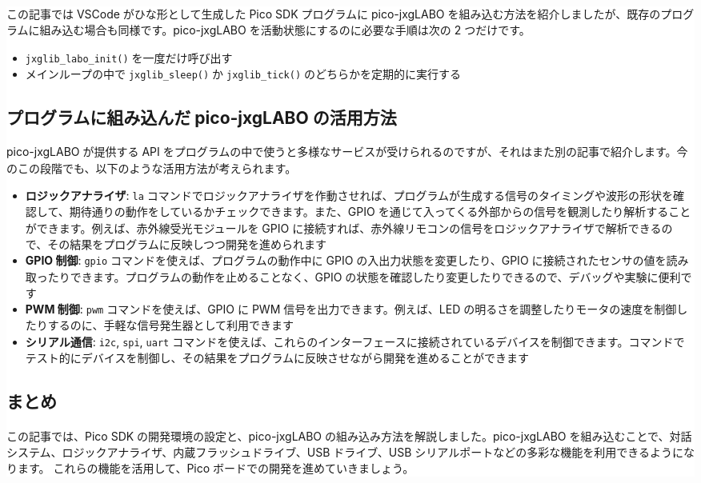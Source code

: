 この記事では VSCode がひな形として生成した Pico SDK プログラムに pico-jxgLABO を組み込む方法を紹介しましたが、既存のプログラムに組み込む場合も同様です。pico-jxgLABO を活動状態にするのに必要な手順は次の 2 つだけです。

- `jxglib_labo_init()` を一度だけ呼び出す
- メインループの中で `jxglib_sleep()` か `jxglib_tick()` のどちらかを定期的に実行する

## プログラムに組み込んだ pico-jxgLABO の活用方法

pico-jxgLABO が提供する API をプログラムの中で使うと多様なサービスが受けられるのですが、それはまた別の記事で紹介します。今のこの段階でも、以下のような活用方法が考えられます。

- **ロジックアナライザ**: `la` コマンドでロジックアナライザを作動させれば、プログラムが生成する信号のタイミングや波形の形状を確認して、期待通りの動作をしているかチェックできます。また、GPIO を通じて入ってくる外部からの信号を観測したり解析することができます。例えば、赤外線受光モジュールを GPIO に接続すれば、赤外線リモコンの信号をロジックアナライザで解析できるので、その結果をプログラムに反映しつつ開発を進められます
- **GPIO 制御**: `gpio` コマンドを使えば、プログラムの動作中に GPIO の入出力状態を変更したり、GPIO に接続されたセンサの値を読み取ったりできます。プログラムの動作を止めることなく、GPIO の状態を確認したり変更したりできるので、デバッグや実験に便利です
- **PWM 制御**: `pwm` コマンドを使えば、GPIO に PWM 信号を出力できます。例えば、LED の明るさを調整したりモータの速度を制御したりするのに、手軽な信号発生器として利用できます
- **シリアル通信**: `i2c`, `spi`, `uart` コマンドを使えば、これらのインターフェースに接続されているデバイスを制御できます。コマンドでテスト的にデバイスを制御し、その結果をプログラムに反映させながら開発を進めることができます

## まとめ

この記事では、Pico SDK の開発環境の設定と、pico-jxgLABO の組み込み方法を解説しました。pico-jxgLABO を組み込むことで、対話システム、ロジックアナライザ、内蔵フラッシュドライブ、USB ドライブ、USB シリアルポートなどの多彩な機能を利用できるようになります。 これらの機能を活用して、Pico ボードでの開発を進めていきましょう。
